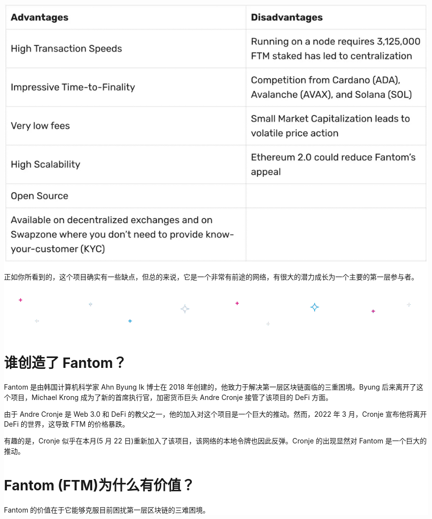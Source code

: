 ![](img/22d09acabf341eb867b61134817be46c.png)

正如你所看到的，这个项目确实有一些缺点，但总的来说，它是一个非常有前途的网络，有很大的潜力成长为一个主要的第一层参与者。

![](img/f975cb528f9021cb735eb0f1c3f7204d.png)

# 谁创造了 Fantom？

Fantom 是由韩国计算机科学家 Ahn Byung Ik 博士在 2018 年创建的，他致力于解决第一层区块链面临的三重困境。Byung 后来离开了这个项目，Michael Krong 成为了新的首席执行官，加密货币巨头 Andre Cronje 接管了该项目的 DeFi 方面。

由于 Andre Cronje 是 Web 3.0 和 DeFi 的教父之一，他的加入对这个项目是一个巨大的推动。然而，2022 年 3 月，Cronje 宣布他将离开 DeFi 的世界，这导致 FTM 的价格暴跌。

有趣的是，Cronje 似乎在本月(5 月 22 日)重新加入了该项目，该网络的本地令牌也因此反弹。Cronje 的出现显然对 Fantom 是一个巨大的推动。

# Fantom (FTM)为什么有价值？

Fantom 的价值在于它能够克服目前困扰第一层区块链的三难困境。

